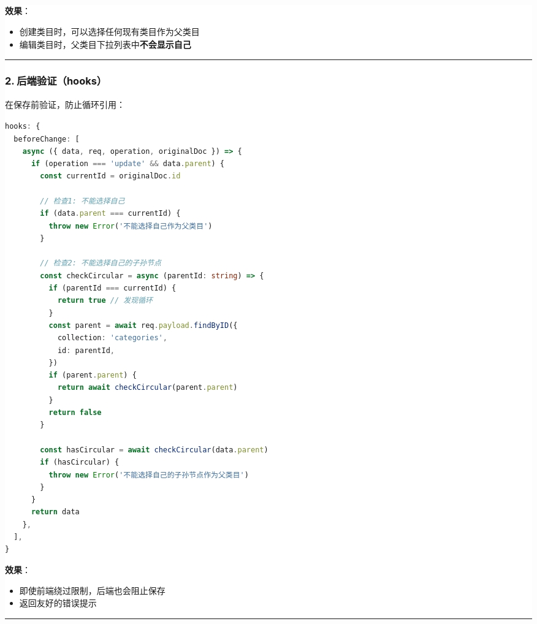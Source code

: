 **效果**：
- 创建类目时，可以选择任何现有类目作为父类目
- 编辑类目时，父类目下拉列表中**不会显示自己**

---

### 2. 后端验证（hooks）

在保存前验证，防止循环引用：

```typescript
hooks: {
  beforeChange: [
    async ({ data, req, operation, originalDoc }) => {
      if (operation === 'update' && data.parent) {
        const currentId = originalDoc.id

        // 检查1: 不能选择自己
        if (data.parent === currentId) {
          throw new Error('不能选择自己作为父类目')
        }

        // 检查2: 不能选择自己的子孙节点
        const checkCircular = async (parentId: string) => {
          if (parentId === currentId) {
            return true // 发现循环
          }
          const parent = await req.payload.findByID({
            collection: 'categories',
            id: parentId,
          })
          if (parent.parent) {
            return await checkCircular(parent.parent)
          }
          return false
        }

        const hasCircular = await checkCircular(data.parent)
        if (hasCircular) {
          throw new Error('不能选择自己的子孙节点作为父类目')
        }
      }
      return data
    },
  ],
}
```

**效果**：
- 即使前端绕过限制，后端也会阻止保存
- 返回友好的错误提示

---
